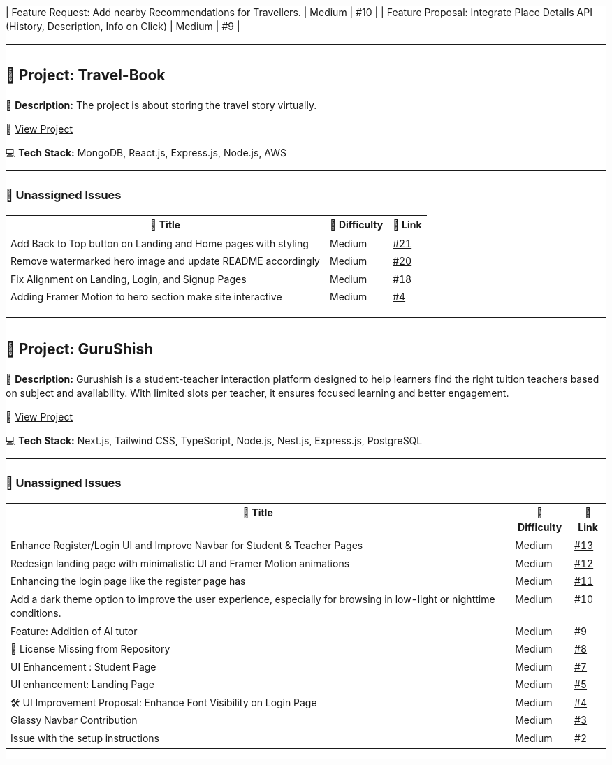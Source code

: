 | Feature Request: Add nearby Recommendations for Travellers. | Medium | [#10](https://github.com/Richajaishwal0/Trip_assistant/issues/10) |
| Feature Proposal: Integrate Place Details API (History, Description, Info on Click) | Medium | [#9](https://github.com/Richajaishwal0/Trip_assistant/issues/9) |

---

## 📌 Project: Travel-Book

📝 **Description:** The project is about storing the travel story virtually.

🔗 [View Project](https://github.com/Sahilll94/Travel-Book)

💻 **Tech Stack:** MongoDB, React.js, Express.js, Node.js, AWS

---

### 🐛 Unassigned Issues

| 🔖 Title | 🎯 Difficulty | 🔗 Link |
|----------|----------------|---------|
| Add Back to Top button on Landing and Home pages with styling | Medium | [#21](https://github.com/Sahilll94/Travel-Book/pull/21) |
| Remove watermarked hero image and update README accordingly | Medium | [#20](https://github.com/Sahilll94/Travel-Book/pull/20) |
| Fix Alignment on Landing, Login, and Signup Pages | Medium | [#18](https://github.com/Sahilll94/Travel-Book/issues/18) |
| Adding Framer Motion to hero section make site interactive | Medium | [#4](https://github.com/Sahilll94/Travel-Book/issues/4) |

---

## 📌 Project: GuruShish

📝 **Description:** Gurushish is a student-teacher interaction platform designed to help learners find the right tuition teachers based on subject and availability. With limited slots per teacher, it ensures focused learning and better engagement.

🔗 [View Project](https://github.com/sailaja-adapa/GuruShish)

💻 **Tech Stack:** Next.js, Tailwind CSS, TypeScript, Node.js, Nest.js, Express.js, PostgreSQL

---

### 🐛 Unassigned Issues

| 🔖 Title | 🎯 Difficulty | 🔗 Link |
|----------|----------------|---------|
| Enhance Register/Login UI and Improve Navbar for Student & Teacher Pages | Medium | [#13](https://github.com/sailaja-adapa/GuruShish/issues/13) |
| Redesign landing page with minimalistic UI and Framer Motion animations | Medium | [#12](https://github.com/sailaja-adapa/GuruShish/pull/12) |
| Enhancing the login page like the register page has | Medium | [#11](https://github.com/sailaja-adapa/GuruShish/issues/11) |
| Add a dark theme option to improve the user experience, especially for browsing in low-light or nighttime conditions. | Medium | [#10](https://github.com/sailaja-adapa/GuruShish/issues/10) |
| Feature: Addition of AI tutor | Medium | [#9](https://github.com/sailaja-adapa/GuruShish/issues/9) |
| 🚫 License Missing from Repository | Medium | [#8](https://github.com/sailaja-adapa/GuruShish/issues/8) |
| UI Enhancement : Student Page | Medium | [#7](https://github.com/sailaja-adapa/GuruShish/issues/7) |
| UI enhancement: Landing Page | Medium | [#5](https://github.com/sailaja-adapa/GuruShish/issues/5) |
| 🛠️ UI Improvement Proposal: Enhance Font Visibility on Login Page | Medium | [#4](https://github.com/sailaja-adapa/GuruShish/issues/4) |
| Glassy Navbar Contribution | Medium | [#3](https://github.com/sailaja-adapa/GuruShish/issues/3) |
| Issue with the setup instructions | Medium | [#2](https://github.com/sailaja-adapa/GuruShish/issues/2) |

---